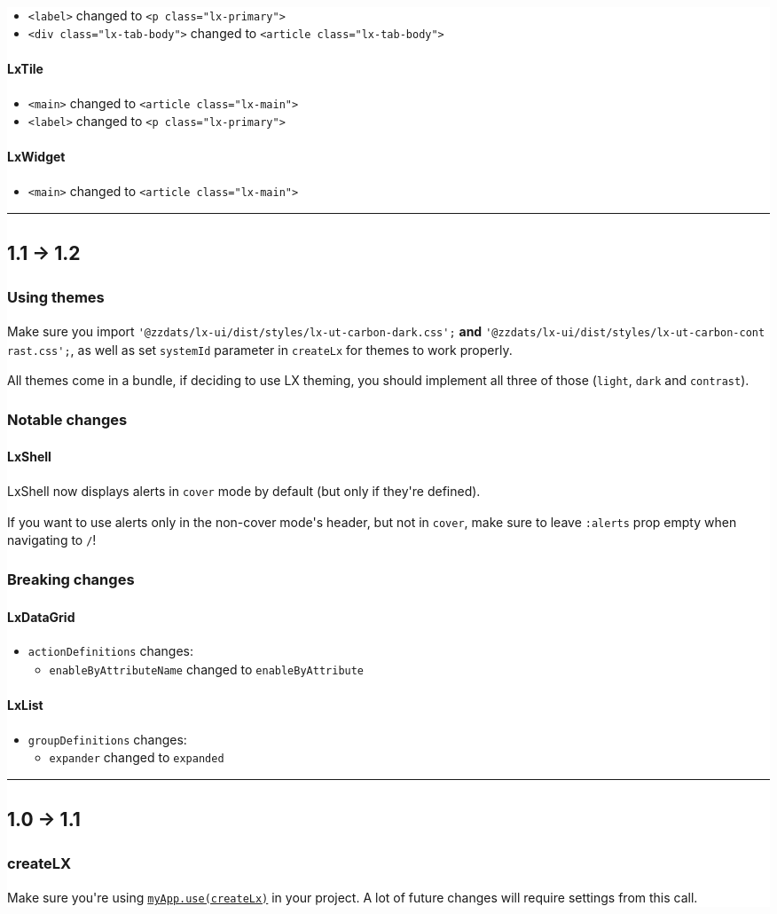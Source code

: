 - `<label>` changed to `<p class="lx-primary">`
- `<div class="lx-tab-body">` changed to `<article class="lx-tab-body">`

#### LxTile

- `<main>` changed to `<article class="lx-main">`
- `<label>` changed to `<p class="lx-primary">`

#### LxWidget

- `<main>` changed to `<article class="lx-main">`

---

## 1.1 → 1.2

### Using themes

Make sure you import `'@zzdats/lx-ui/dist/styles/lx-ut-carbon-dark.css';` **and** `'@zzdats/lx-ui/dist/styles/lx-ut-carbon-contrast.css';`, as well as set `systemId` parameter in `createLx` for themes to work properly.

All themes come in a bundle, if deciding to use LX theming, you should implement all three of those (`light`, `dark` and `contrast`).

### Notable changes

#### LxShell

LxShell now displays alerts in `cover` mode by default (but only if they're defined).

If you want to use alerts only in the non-cover mode's header, but not in `cover`, make sure to leave `:alerts` prop empty when navigating to `/`!

### Breaking changes

#### LxDataGrid

- `actionDefinitions` changes:
  - `enableByAttributeName` changed to `enableByAttribute`

#### LxList

- `groupDefinitions` changes:
  - `expander` changed to `expanded`

---

## 1.0 → 1.1

### createLX

Make sure you're using [`myApp.use(createLx)`](src/main.js) in your project. A lot of future changes will require settings from this call.
